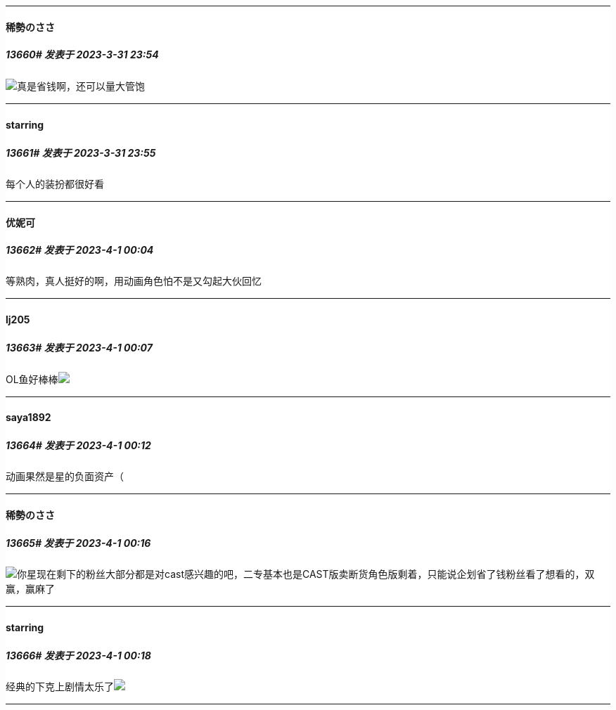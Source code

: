 
*****

####  稀勢のささ  
##### 13660#       发表于 2023-3-31 23:54

<img src="https://static.saraba1st.com/image/smiley/face2017/018.png" referrerpolicy="no-referrer">真是省钱啊，还可以量大管饱

*****

####  starring  
##### 13661#       发表于 2023-3-31 23:55

每个人的装扮都很好看


*****

####  优妮可  
##### 13662#       发表于 2023-4-1 00:04

等熟肉，真人挺好的啊，用动画角色怕不是又勾起大伙回忆

*****

####  lj205  
##### 13663#       发表于 2023-4-1 00:07

OL鱼好棒棒<img src="https://static.saraba1st.com/image/smiley/face2017/073.png" referrerpolicy="no-referrer">


*****

####  saya1892  
##### 13664#       发表于 2023-4-1 00:12

动画果然是星的负面资产（

*****

####  稀勢のささ  
##### 13665#       发表于 2023-4-1 00:16

<img src="https://static.saraba1st.com/image/smiley/face2017/067.png" referrerpolicy="no-referrer">你星现在剩下的粉丝大部分都是对cast感兴趣的吧，二专基本也是CAST版卖断货角色版剩着，只能说企划省了钱粉丝看了想看的，双赢，赢麻了

*****

####  starring  
##### 13666#       发表于 2023-4-1 00:18

经典的下克上剧情太乐了<img src="https://static.saraba1st.com/image/smiley/face2017/066.png" referrerpolicy="no-referrer">

*****
